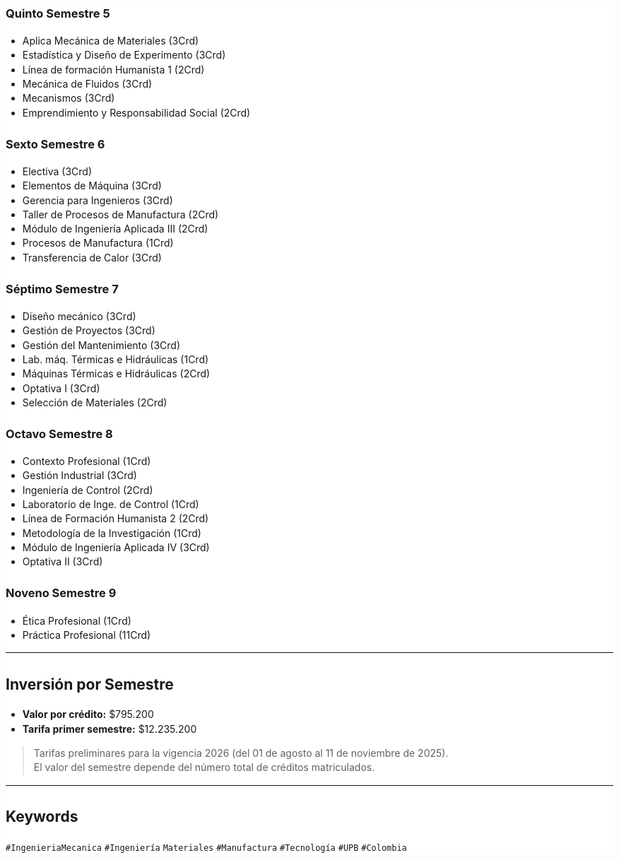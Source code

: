 ### Quinto Semestre 5

*   Aplica Mecánica de Materiales (3Crd)
*   Estadística y Diseño de Experimento (3Crd)
*   Línea de formación Humanista 1 (2Crd)
*   Mecánica de Fluidos (3Crd)
*   Mecanismos (3Crd)
*   Emprendimiento y Responsabilidad Social (2Crd)

### Sexto Semestre 6

*   Electiva (3Crd)
*   Elementos de Máquina (3Crd)
*   Gerencia para Ingenieros (3Crd)
*   Taller de Procesos de Manufactura (2Crd)
*   Módulo de Ingeniería Aplicada III (2Crd)
*   Procesos de Manufactura (1Crd)
*   Transferencia de Calor (3Crd)

### Séptimo Semestre 7

*   Diseño mecánico (3Crd)
*   Gestión de Proyectos (3Crd)
*   Gestión del Mantenimiento (3Crd)
*   Lab. máq. Térmicas e Hidráulicas (1Crd)
*   Máquinas Térmicas e Hidráulicas (2Crd)
*   Optativa I (3Crd)
*   Selección de Materiales (2Crd)

### Octavo Semestre 8

*   Contexto Profesional (1Crd)
*   Gestión Industrial (3Crd)
*   Ingeniería de Control (2Crd)
*   Laboratorio de Inge. de Control (1Crd)
*   Línea de Formación Humanista 2 (2Crd)
*   Metodología de la Investigación (1Crd)
*   Módulo de Ingeniería Aplicada IV (3Crd)
*   Optativa II (3Crd)

### Noveno Semestre 9

*   Ética Profesional (1Crd)
*   Práctica Profesional (11Crd)
---


## Inversión por Semestre

- **Valor por crédito:** $795.200  
- **Tarifa primer semestre:** $12.235.200  
> Tarifas preliminares para la vigencia 2026 (del 01 de agosto al 11 de noviembre de 2025).  
El valor del semestre depende del número total de créditos matriculados.

---

##  Keywords
`#IngenieriaMecanica` `#Ingeniería` `Materiales` `#Manufactura` `#Tecnología` `#UPB` `#Colombia`